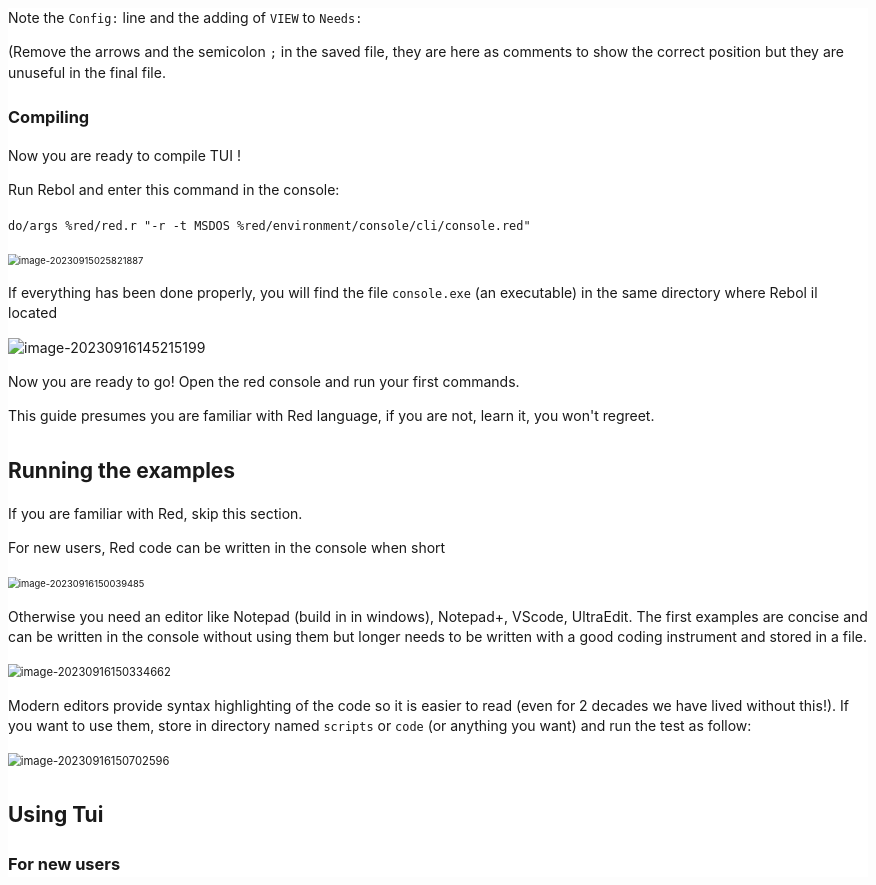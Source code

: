 Note the `Config:` line and the adding of `VIEW` to `Needs:` 

(Remove the arrows and the semicolon `;` in the saved file, they are here as comments to show the correct position but they are unuseful in the final file.

### Compiling

Now you are ready to compile TUI !


Run Rebol and enter this command in the console: 

`do/args %red/red.r "-r -t MSDOS %red/environment/console/cli/console.red"`

<img src="https://raw.githubusercontent.com/GiuseppeChillemi/_Images/main/image-20230915025821887_1694740328..png" alt="image-20230915025821887" style="zoom:67%;" />

If everything has been done properly, you will find the file `console.exe` (an executable) in the same directory where Rebol il located

![image-20230916145215199](https://raw.githubusercontent.com/GiuseppeChillemi/_Images/main/image-20230916145215199.png)

Now you are ready to go! Open the red console and run your first commands.

This guide presumes you are familiar with Red language, if you are not, learn it, you won't regreet.

## Running the examples

If you are familiar with Red, skip this section.

For new users, Red code can be written in the console when short



<img src="https://raw.githubusercontent.com/GiuseppeChillemi/_Images/main/image-20230916150039485.png" alt="image-20230916150039485" style="zoom: 67%;" />



 Otherwise you need an editor like Notepad (build in in windows), Notepad+, VScode, UltraEdit. The first examples are concise and can be written in the console without using them but longer needs to be written with a good coding instrument and stored in a file.



<img src="https://raw.githubusercontent.com/GiuseppeChillemi/_Images/main/image-20230916150334662.png" alt="image-20230916150334662" style="zoom:80%;" />

Modern editors provide syntax highlighting of the code so it is easier to read (even for 2 decades we have lived without this!). If you want to use them, store in directory named `scripts` or `code` (or anything you want) and run the test as follow:



<img src="https://raw.githubusercontent.com/GiuseppeChillemi/_Images/main/image-20230916150702596.png" alt="image-20230916150702596" style="zoom: 80%;" />



## Using Tui

### For new users

